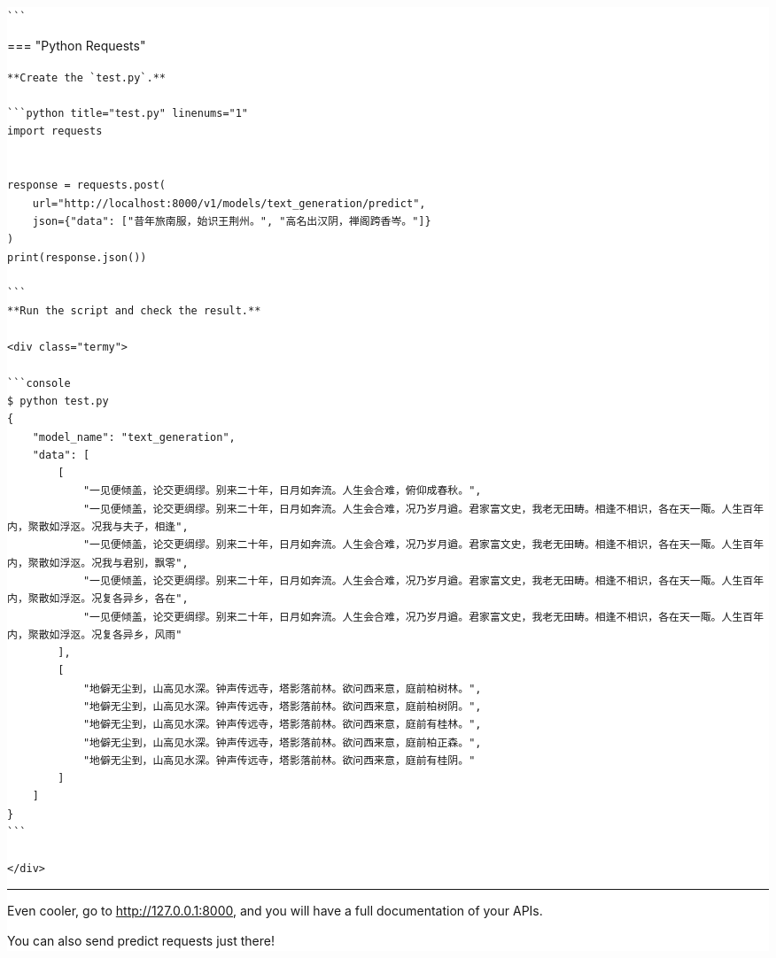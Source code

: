     ```


=== "Python Requests"

    **Create the `test.py`.**

    ```python title="test.py" linenums="1"
    import requests


    response = requests.post(
        url="http://localhost:8000/v1/models/text_generation/predict",
        json={"data": ["昔年旅南服，始识王荆州。", "高名出汉阴，禅阁跨香岑。"]}
    )
    print(response.json())

    ```
    **Run the script and check the result.**

    <div class="termy">

    ```console
    $ python test.py
    {
        "model_name": "text_generation",
        "data": [
            [
                "一见便倾盖，论交更绸缪。别来二十年，日月如奔流。人生会合难，俯仰成春秋。",
                "一见便倾盖，论交更绸缪。别来二十年，日月如奔流。人生会合难，况乃岁月遒。君家富文史，我老无田畴。相逢不相识，各在天一陬。人生百年内，聚散如浮沤。况我与夫子，相逢",
                "一见便倾盖，论交更绸缪。别来二十年，日月如奔流。人生会合难，况乃岁月遒。君家富文史，我老无田畴。相逢不相识，各在天一陬。人生百年内，聚散如浮沤。况我与君别，飘零",
                "一见便倾盖，论交更绸缪。别来二十年，日月如奔流。人生会合难，况乃岁月遒。君家富文史，我老无田畴。相逢不相识，各在天一陬。人生百年内，聚散如浮沤。况复各异乡，各在",
                "一见便倾盖，论交更绸缪。别来二十年，日月如奔流。人生会合难，况乃岁月遒。君家富文史，我老无田畴。相逢不相识，各在天一陬。人生百年内，聚散如浮沤。况复各异乡，风雨"
            ],
            [
                "地僻无尘到，山高见水深。钟声传远寺，塔影落前林。欲问西来意，庭前柏树林。",
                "地僻无尘到，山高见水深。钟声传远寺，塔影落前林。欲问西来意，庭前柏树阴。",
                "地僻无尘到，山高见水深。钟声传远寺，塔影落前林。欲问西来意，庭前有桂林。",
                "地僻无尘到，山高见水深。钟声传远寺，塔影落前林。欲问西来意，庭前柏正森。",
                "地僻无尘到，山高见水深。钟声传远寺，塔影落前林。欲问西来意，庭前有桂阴。"
            ]
        ]
    }
    ```

    </div>

---

Even cooler, go to http://127.0.0.1:8000, and you will have a full documentation of your APIs.

You can also send predict requests just there!
